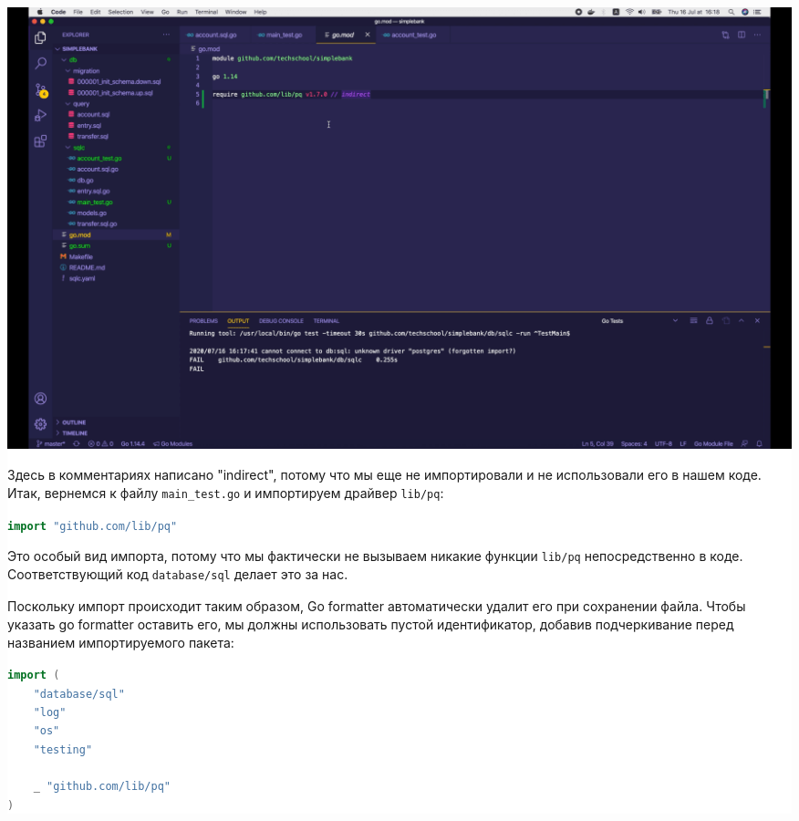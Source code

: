 ![](../images/part5/41zjtjwkaofn6cixsjlg.png)

Здесь в комментариях написано "indirect", потому что мы еще не импортировали 
и не использовали его в нашем коде. Итак, вернемся к файлу `main_test.go` и 
импортируем драйвер `lib/pq`:

```go
import "github.com/lib/pq"
```

Это особый вид импорта, потому что мы фактически не вызываем никакие функции 
`lib/pq` непосредственно в коде. Соответствующий код `database/sql` 
делает это за нас.

Поскольку импорт происходит таким образом, Go formatter автоматически удалит 
его при сохранении файла. Чтобы указать go formatter оставить его, мы должны 
использовать пустой идентификатор, добавив подчеркивание перед названием 
импортируемого пакета:

```go
import (
    "database/sql"
    "log"
    "os"
    "testing"

    _ "github.com/lib/pq"
)
```
